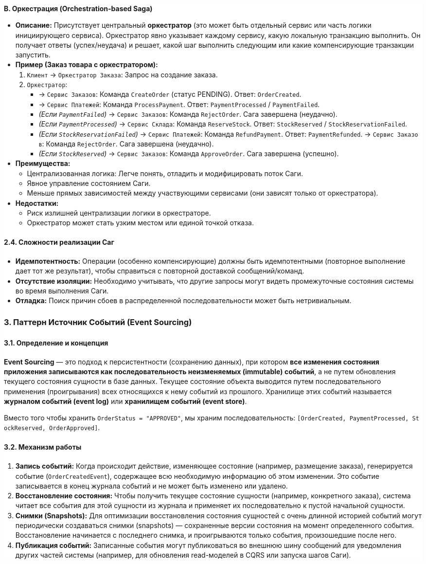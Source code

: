 **B. Оркестрация (Orchestration-based Saga)**

* **Описание:** Присутствует центральный **оркестратор** (это может быть отдельный сервис или часть логики инициирующего сервиса). Оркестратор явно указывает каждому сервису, какую локальную транзакцию выполнить. Он получает ответы (успех/неудача) и решает, какой шаг выполнить следующим или какие компенсирующие транзакции запустить.
* **Пример (Заказ товара с оркестратором):**
    1.  `Клиент` -> `Оркестратор Заказа`: Запрос на создание заказа.
    2.  `Оркестратор`:
        * -> `Сервис Заказов`: Команда `CreateOrder` (статус PENDING). Ответ: `OrderCreated`.
        * -> `Сервис Платежей`: Команда `ProcessPayment`. Ответ: `PaymentProcessed` / `PaymentFailed`.
        * *(Если `PaymentFailed`)* -> `Сервис Заказов`: Команда `RejectOrder`. Сага завершена (неудачно).
        * *(Если `PaymentProcessed`)* -> `Сервис Склада`: Команда `ReserveStock`. Ответ: `StockReserved` / `StockReservationFailed`.
        * *(Если `StockReservationFailed`)* -> `Сервис Платежей`: Команда `RefundPayment`. Ответ: `PaymentRefunded`. -> `Сервис Заказов`: Команда `RejectOrder`. Сага завершена (неудачно).
        * *(Если `StockReserved`)* -> `Сервис Заказов`: Команда `ApproveOrder`. Сага завершена (успешно).
* **Преимущества:**
    * Централизованная логика: Легче понять, отладить и модифицировать поток Саги.
    * Явное управление состоянием Саги.
    * Меньше прямых зависимостей между участвующими сервисами (они зависят только от оркестратора).
* **Недостатки:**
    * Риск излишней централизации логики в оркестраторе.
    * Оркестратор может стать узким местом или единой точкой отказа.

#### 2.4. Сложности реализации Саг

* **Идемпотентность:** Операции (особенно компенсирующие) должны быть идемпотентными (повторное выполнение дает тот же результат), чтобы справиться с повторной доставкой сообщений/команд.
* **Отсутствие изоляции:** Необходимо учитывать, что другие запросы могут видеть промежуточные состояния системы во время выполнения Саги.
* **Отладка:** Поиск причин сбоев в распределенной последовательности может быть нетривиальным.

### 3. Паттерн Источник Событий (Event Sourcing)

#### 3.1. Определение и концепция

**Event Sourcing** — это подход к персистентности (сохранению данных), при котором **все изменения состояния приложения записываются как последовательность неизменяемых (immutable) событий**, а не путем обновления текущего состояния сущности в базе данных. Текущее состояние объекта выводится путем последовательного применения (проигрывания) всех относящихся к нему событий из прошлого. Хранилище этих событий называется **журналом событий (event log)** или **хранилищем событий (event store)**.

Вместо того чтобы хранить `OrderStatus = "APPROVED"`, мы храним последовательность: `[OrderCreated, PaymentProcessed, StockReserved, OrderApproved]`.

#### 3.2. Механизм работы

1.  **Запись событий:** Когда происходит действие, изменяющее состояние (например, размещение заказа), генерируется событие (`OrderCreatedEvent`), содержащее всю необходимую информацию об этом изменении. Это событие записывается в конец журнала событий и не может быть изменено или удалено.
2.  **Восстановление состояния:** Чтобы получить текущее состояние сущности (например, конкретного заказа), система читает все события для этой сущности из журнала и применяет их последовательно к пустой начальной сущности.
3.  **Снимки (Snapshots):** Для оптимизации восстановления состояния сущностей с очень длинной историей событий могут периодически создаваться снимки (snapshots) — сохраненные версии состояния на момент определенного события. Восстановление начинается с последнего снимка, и проигрываются только события, произошедшие после него.
4.  **Публикация событий:** Записанные события могут публиковаться во внешнюю шину сообщений для уведомления других частей системы (например, для обновления read-моделей в CQRS или запуска шагов Саги).
